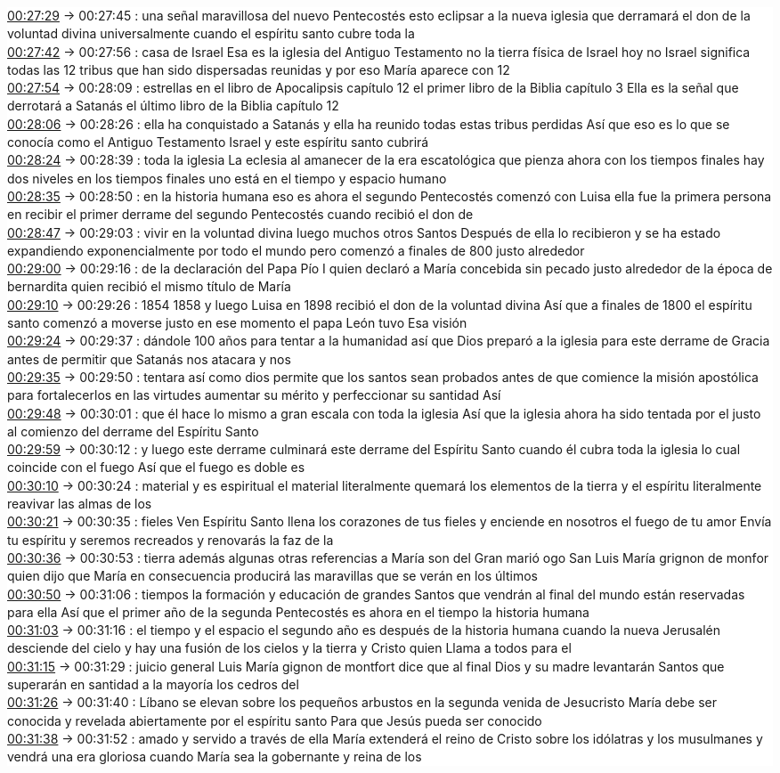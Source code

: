 [00:27:29](https://www.youtube.com/watch?v=VB2zBVphyvg&t=1648.84s&t=1649s) -> 00:27:45 : una señal maravillosa del nuevo Pentecostés esto eclipsar a la nueva iglesia que derramará el don de la voluntad divina universalmente cuando el espíritu santo cubre toda la  
[00:27:42](https://www.youtube.com/watch?v=VB2zBVphyvg&t=1662.24s&t=1662s) -> 00:27:56 : casa de Israel Esa es la iglesia del Antiguo Testamento no la tierra física de Israel hoy no Israel significa todas las 12 tribus que han sido dispersadas reunidas y por eso María aparece con 12  
[00:27:54](https://www.youtube.com/watch?v=VB2zBVphyvg&t=1673.919s&t=1674s) -> 00:28:09 : estrellas en el libro de Apocalipsis capítulo 12 el primer libro de la Biblia capítulo 3 Ella es la señal que derrotará a Satanás el último libro de la Biblia capítulo 12  
[00:28:06](https://www.youtube.com/watch?v=VB2zBVphyvg&t=1685.799s&t=1686s) -> 00:28:26 : ella ha conquistado a Satanás y ella ha reunido todas estas tribus perdidas Así que eso es lo que se conocía como el Antiguo Testamento Israel y este espíritu santo cubrirá  
[00:28:24](https://www.youtube.com/watch?v=VB2zBVphyvg&t=1703.519s&t=1704s) -> 00:28:39 : toda la iglesia La eclesia al amanecer de la era escatológica que pienza ahora con los tiempos finales hay dos niveles en los tiempos finales uno está en el tiempo y espacio humano  
[00:28:35](https://www.youtube.com/watch?v=VB2zBVphyvg&t=1715.32s&t=1715s) -> 00:28:50 : en la historia humana eso es ahora el segundo Pentecostés comenzó con Luisa ella fue la primera persona en recibir el primer derrame del segundo Pentecostés cuando recibió el don de  
[00:28:47](https://www.youtube.com/watch?v=VB2zBVphyvg&t=1727.2s&t=1727s) -> 00:29:03 : vivir en la voluntad divina luego muchos otros Santos Después de ella lo recibieron y se ha estado expandiendo exponencialmente por todo el mundo pero comenzó a finales de 800 justo alrededor  
[00:29:00](https://www.youtube.com/watch?v=VB2zBVphyvg&t=1740.039s&t=1740s) -> 00:29:16 : de la declaración del Papa Pío I quien declaró a María concebida sin pecado justo alrededor de la época de bernardita quien recibió el mismo título de María  
[00:29:10](https://www.youtube.com/watch?v=VB2zBVphyvg&t=1750.399s&t=1750s) -> 00:29:26 : 1854 1858 y luego Luisa en 1898 recibió el don de la voluntad divina Así que a finales de 1800 el espíritu santo comenzó a moverse justo en ese momento el papa León tuvo Esa visión  
[00:29:24](https://www.youtube.com/watch?v=VB2zBVphyvg&t=1764.039s&t=1764s) -> 00:29:37 : dándole 100 años para tentar a la humanidad así que Dios preparó a la iglesia para este derrame de Gracia antes de permitir que Satanás nos atacara y nos  
[00:29:35](https://www.youtube.com/watch?v=VB2zBVphyvg&t=1775.12s&t=1775s) -> 00:29:50 : tentara así como dios permite que los santos sean probados antes de que comience la misión apostólica para fortalecerlos en las virtudes aumentar su mérito y perfeccionar su santidad Así  
[00:29:48](https://www.youtube.com/watch?v=VB2zBVphyvg&t=1788.44s&t=1788s) -> 00:30:01 : que él hace lo mismo a gran escala con toda la iglesia Así que la iglesia ahora ha sido tentada por el justo al comienzo del derrame del Espíritu Santo  
[00:29:59](https://www.youtube.com/watch?v=VB2zBVphyvg&t=1798.559s&t=1799s) -> 00:30:12 : y luego este derrame culminará este derrame del Espíritu Santo cuando él cubra toda la iglesia lo cual coincide con el fuego Así que el fuego es doble es  
[00:30:10](https://www.youtube.com/watch?v=VB2zBVphyvg&t=1810.399s&t=1810s) -> 00:30:24 : material y es espiritual el material literalmente quemará los elementos de la tierra y el espíritu literalmente reavivar las almas de los  
[00:30:21](https://www.youtube.com/watch?v=VB2zBVphyvg&t=1821.48s&t=1821s) -> 00:30:35 : fieles Ven Espíritu Santo llena los corazones de tus fieles y enciende en nosotros el fuego de tu amor Envía tu espíritu y seremos recreados y renovarás la faz de la  
[00:30:36](https://www.youtube.com/watch?v=VB2zBVphyvg&t=1836.24s&t=1836s) -> 00:30:53 : tierra además algunas otras referencias a María son del Gran marió ogo San Luis María grignon de monfor quien dijo que María en consecuencia producirá las maravillas que se verán en los últimos  
[00:30:50](https://www.youtube.com/watch?v=VB2zBVphyvg&t=1850.2s&t=1850s) -> 00:31:06 : tiempos la formación y educación de grandes Santos que vendrán al final del mundo están reservadas para ella Así que el primer año de la segunda Pentecostés es ahora en el tiempo la historia humana  
[00:31:03](https://www.youtube.com/watch?v=VB2zBVphyvg&t=1863.0s&t=1863s) -> 00:31:16 : el tiempo y el espacio el segundo año es después de la historia humana cuando la nueva Jerusalén desciende del cielo y hay una fusión de los cielos y la tierra y Cristo quien Llama a todos para el  
[00:31:15](https://www.youtube.com/watch?v=VB2zBVphyvg&t=1874.559s&t=1875s) -> 00:31:29 : juicio general Luis María gignon de montfort dice que al final Dios y su madre levantarán Santos que superarán en santidad a la mayoría los cedros del  
[00:31:26](https://www.youtube.com/watch?v=VB2zBVphyvg&t=1886.399s&t=1886s) -> 00:31:40 : Líbano se elevan sobre los pequeños arbustos en la segunda venida de Jesucristo María debe ser conocida y revelada abiertamente por el espíritu santo Para que Jesús pueda ser conocido  
[00:31:38](https://www.youtube.com/watch?v=VB2zBVphyvg&t=1897.679s&t=1898s) -> 00:31:52 : amado y servido a través de ella María extenderá el reino de Cristo sobre los idólatras y los musulmanes y vendrá una era gloriosa cuando María sea la gobernante y reina de los  